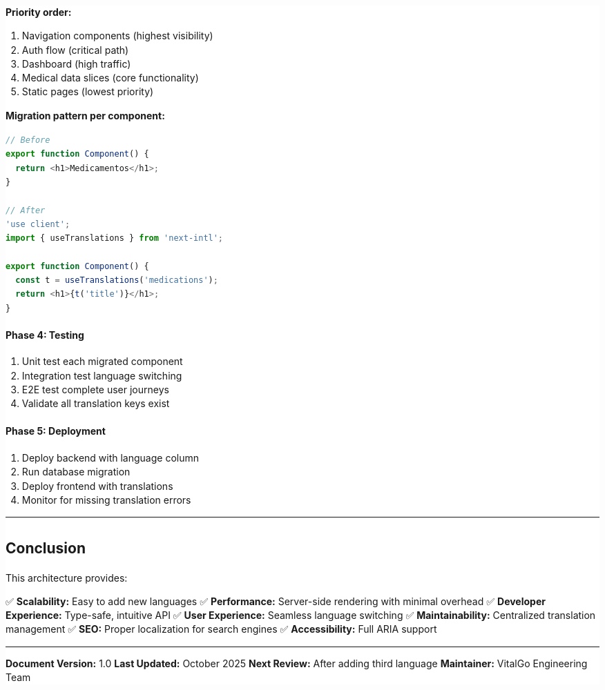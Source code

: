**Priority order:**
1. Navigation components (highest visibility)
2. Auth flow (critical path)
3. Dashboard (high traffic)
4. Medical data slices (core functionality)
5. Static pages (lowest priority)

**Migration pattern per component:**
```typescript
// Before
export function Component() {
  return <h1>Medicamentos</h1>;
}

// After
'use client';
import { useTranslations } from 'next-intl';

export function Component() {
  const t = useTranslations('medications');
  return <h1>{t('title')}</h1>;
}
```

#### Phase 4: Testing

1. Unit test each migrated component
2. Integration test language switching
3. E2E test complete user journeys
4. Validate all translation keys exist

#### Phase 5: Deployment

1. Deploy backend with language column
2. Run database migration
3. Deploy frontend with translations
4. Monitor for missing translation errors

---

## Conclusion

This architecture provides:

✅ **Scalability:** Easy to add new languages
✅ **Performance:** Server-side rendering with minimal overhead
✅ **Developer Experience:** Type-safe, intuitive API
✅ **User Experience:** Seamless language switching
✅ **Maintainability:** Centralized translation management
✅ **SEO:** Proper localization for search engines
✅ **Accessibility:** Full ARIA support

---

**Document Version:** 1.0
**Last Updated:** October 2025
**Next Review:** After adding third language
**Maintainer:** VitalGo Engineering Team
